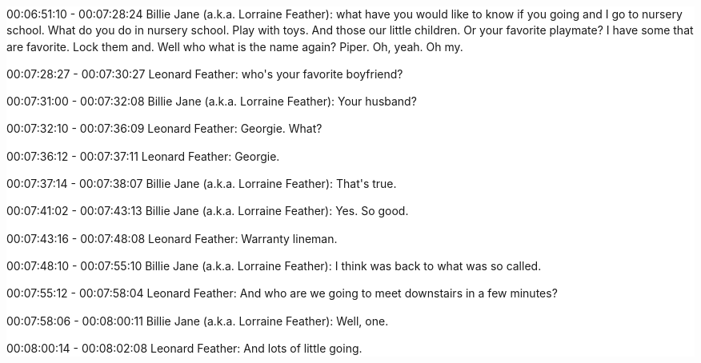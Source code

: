 00:06:51:10 - 00:07:28:24
Billie Jane (a.k.a. Lorraine Feather):
what have you would like to know if you going and I go to nursery school. What do you do in nursery school. Play with toys. And those our little children. Or your favorite playmate? I have some that are favorite. Lock them and. Well who what is the name again? Piper. Oh, yeah. Oh my.


00:07:28:27 - 00:07:30:27
Leonard Feather:
who's your favorite boyfriend?


00:07:31:00 - 00:07:32:08
Billie Jane (a.k.a. Lorraine Feather):
Your husband?


00:07:32:10 - 00:07:36:09
Leonard Feather:
Georgie. What?


00:07:36:12 - 00:07:37:11
Leonard Feather:
Georgie.


00:07:37:14 - 00:07:38:07
Billie Jane (a.k.a. Lorraine Feather):
That's true.


00:07:41:02 - 00:07:43:13
Billie Jane (a.k.a. Lorraine Feather):
Yes. So good.


00:07:43:16 - 00:07:48:08
Leonard Feather:
Warranty lineman.


00:07:48:10 - 00:07:55:10
Billie Jane (a.k.a. Lorraine Feather):
I think was back to what was so called.


00:07:55:12 - 00:07:58:04
Leonard Feather:
And who are we going to meet downstairs in a few minutes?


00:07:58:06 - 00:08:00:11
Billie Jane (a.k.a. Lorraine Feather):
Well, one.


00:08:00:14 - 00:08:02:08
Leonard Feather:
And lots of little going.
